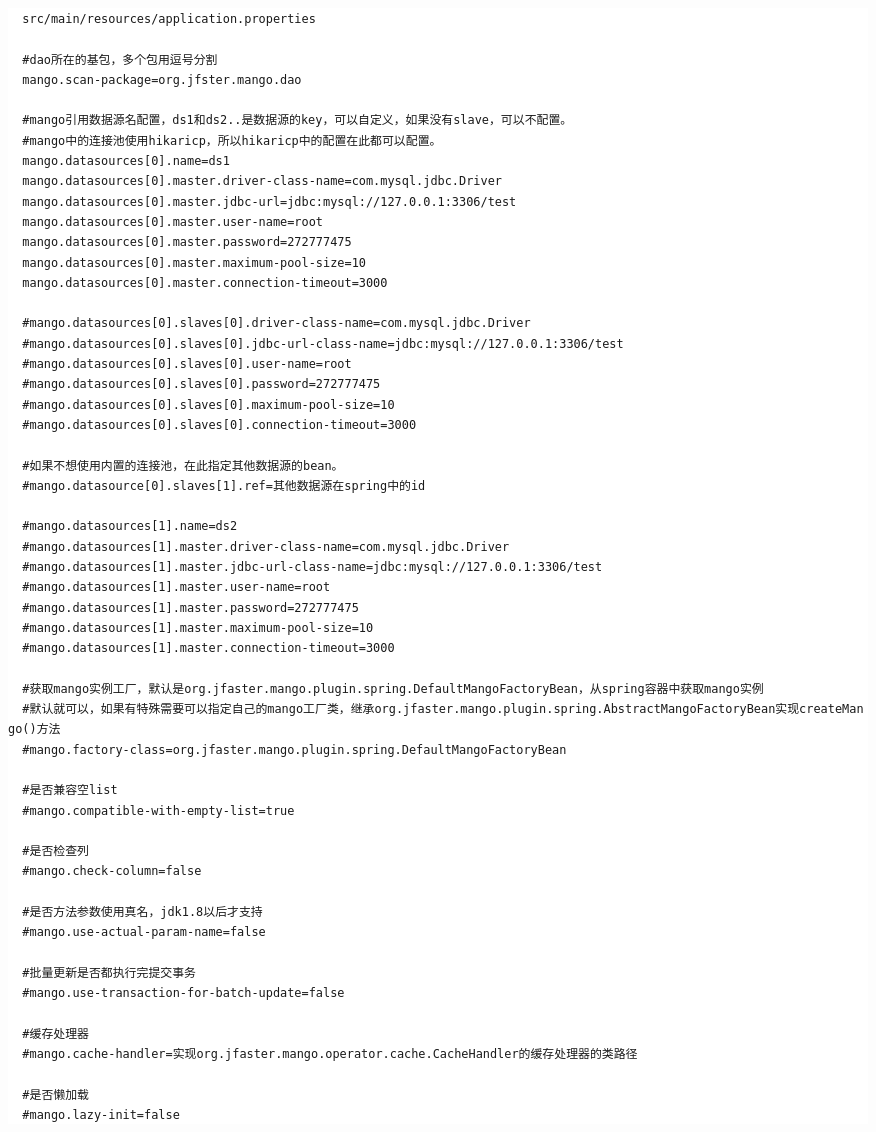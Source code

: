 
      src/main/resources/application.properties

      #dao所在的基包，多个包用逗号分割
      mango.scan-package=org.jfster.mango.dao
      
      #mango引用数据源名配置，ds1和ds2..是数据源的key，可以自定义，如果没有slave，可以不配置。
      #mango中的连接池使用hikaricp，所以hikaricp中的配置在此都可以配置。      
      mango.datasources[0].name=ds1
      mango.datasources[0].master.driver-class-name=com.mysql.jdbc.Driver
      mango.datasources[0].master.jdbc-url=jdbc:mysql://127.0.0.1:3306/test
      mango.datasources[0].master.user-name=root
      mango.datasources[0].master.password=272777475
      mango.datasources[0].master.maximum-pool-size=10
      mango.datasources[0].master.connection-timeout=3000
      
      #mango.datasources[0].slaves[0].driver-class-name=com.mysql.jdbc.Driver
      #mango.datasources[0].slaves[0].jdbc-url-class-name=jdbc:mysql://127.0.0.1:3306/test
      #mango.datasources[0].slaves[0].user-name=root
      #mango.datasources[0].slaves[0].password=272777475
      #mango.datasources[0].slaves[0].maximum-pool-size=10
      #mango.datasources[0].slaves[0].connection-timeout=3000
      
      #如果不想使用内置的连接池，在此指定其他数据源的bean。
      #mango.datasource[0].slaves[1].ref=其他数据源在spring中的id
      
      #mango.datasources[1].name=ds2
      #mango.datasources[1].master.driver-class-name=com.mysql.jdbc.Driver
      #mango.datasources[1].master.jdbc-url-class-name=jdbc:mysql://127.0.0.1:3306/test
      #mango.datasources[1].master.user-name=root
      #mango.datasources[1].master.password=272777475
      #mango.datasources[1].master.maximum-pool-size=10
      #mango.datasources[1].master.connection-timeout=3000
      
      #获取mango实例工厂，默认是org.jfaster.mango.plugin.spring.DefaultMangoFactoryBean，从spring容器中获取mango实例
      #默认就可以，如果有特殊需要可以指定自己的mango工厂类，继承org.jfaster.mango.plugin.spring.AbstractMangoFactoryBean实现createMango()方法
      #mango.factory-class=org.jfaster.mango.plugin.spring.DefaultMangoFactoryBean
      
      #是否兼容空list
      #mango.compatible-with-empty-list=true
      
      #是否检查列
      #mango.check-column=false
      
      #是否方法参数使用真名，jdk1.8以后才支持
      #mango.use-actual-param-name=false
      
      #批量更新是否都执行完提交事务
      #mango.use-transaction-for-batch-update=false
      
      #缓存处理器
      #mango.cache-handler=实现org.jfaster.mango.operator.cache.CacheHandler的缓存处理器的类路径
      
      #是否懒加载
      #mango.lazy-init=false
      